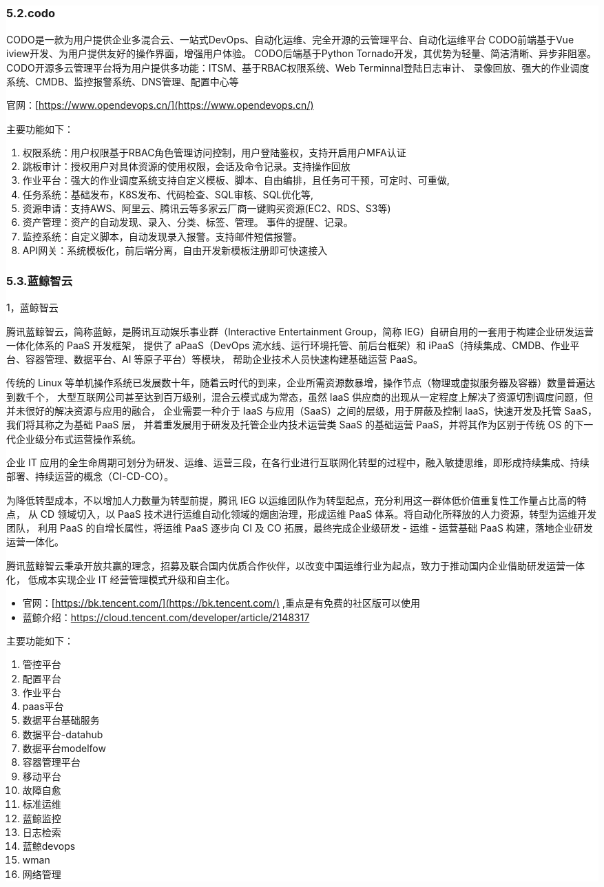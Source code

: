 ### 5.2.codo

CODO是一款为用户提供企业多混合云、一站式DevOps、自动化运维、完全开源的云管理平台、自动化运维平台
CODO前端基于Vue iview开发、为用户提供友好的操作界面，增强用户体验。
CODO后端基于Python Tornado开发，其优势为轻量、简洁清晰、异步非阻塞。
CODO开源多云管理平台将为用户提供多功能：ITSM、基于RBAC权限系统、Web Terminnal登陆日志审计、
录像回放、强大的作业调度系统、CMDB、监控报警系统、DNS管理、配置中心等

官网：[https://www.opendevops.cn/](https://www.opendevops.cn/)

主要功能如下：
1. 权限系统：用户权限基于RBAC角色管理访问控制，用户登陆鉴权，支持开启用户MFA认证
2. 跳板审计：授权用户对具体资源的使用权限，会话及命令记录。支持操作回放
3. 作业平台：强大的作业调度系统支持自定义模板、脚本、自由编排，且任务可干预，可定时、可重做,
4. 任务系统：基础发布，K8S发布、代码检查、SQL审核、SQL优化等,
5. 资源申请：支持AWS、阿里云、腾讯云等多家云厂商一键购买资源(EC2、RDS、S3等)
6. 资产管理：资产的自动发现、录入、分类、标签、管理。 事件的提醒、记录。
7. 监控系统：自定义脚本，自动发现录入报警。支持邮件短信报警。
8. API网关：系统模板化，前后端分离，自由开发新模板注册即可快速接入

### 5.3.蓝鲸智云

1，蓝鲸智云

腾讯蓝鲸智云，简称蓝鲸，是腾讯互动娱乐事业群（Interactive Entertainment Group，简称 IEG）自研自用的一套用于构建企业研发运营一体化体系的 PaaS 开发框架，
提供了 aPaaS（DevOps 流水线、运行环境托管、前后台框架）和 iPaaS（持续集成、CMDB、作业平台、容器管理、数据平台、AI 等原子平台）等模块，
帮助企业技术人员快速构建基础运营 PaaS。

传统的 Linux 等单机操作系统已发展数十年，随着云时代的到来，企业所需资源数暴增，操作节点（物理或虚拟服务器及容器）数量普遍达到数千个，
大型互联网公司甚至达到百万级别，混合云模式成为常态，虽然 IaaS 供应商的出现从一定程度上解决了资源切割调度问题，但并未很好的解决资源与应用的融合，
企业需要一种介于 IaaS 与应用（SaaS）之间的层级，用于屏蔽及控制 IaaS，快速开发及托管 SaaS，我们将其称之为基础 PaaS 层，
并着重发展用于研发及托管企业内技术运营类 SaaS 的基础运营 PaaS，并将其作为区别于传统 OS 的下一代企业级分布式运营操作系统。

企业 IT 应用的全生命周期可划分为研发、运维、运营三段，在各行业进行互联网化转型的过程中，融入敏捷思维，即形成持续集成、持续部署、持续运营的概念（CI-CD-CO）。

为降低转型成本，不以增加人力数量为转型前提，腾讯 IEG 以运维团队作为转型起点，充分利用这一群体低价值重复性工作量占比高的特点，
从 CD 领域切入，以 PaaS 技术进行运维自动化领域的烟囱治理，形成运维 PaaS 体系。将自动化所释放的人力资源，转型为运维开发团队，
利用 PaaS 的自增长属性，将运维 PaaS 逐步向 CI 及 CO 拓展，最终完成企业级研发 - 运维 - 运营基础 PaaS 构建，落地企业研发运营一体化。

腾讯蓝鲸智云秉承开放共赢的理念，招募及联合国内优质合作伙伴，以改变中国运维行业为起点，致力于推动国内企业借助研发运营一体化，
低成本实现企业 IT 经营管理模式升级和自主化。

- 官网：[https://bk.tencent.com/](https://bk.tencent.com/) ,重点是有免费的社区版可以使用
- 蓝鲸介绍：https://cloud.tencent.com/developer/article/2148317

主要功能如下：
1. 管控平台
2. 配置平台
3. 作业平台
4. paas平台
5. 数据平台基础服务
6. 数据平台-datahub
7. 数据平台modelfow
8. 容器管理平台
9. 移动平台
10. 故障自愈
11. 标准运维
12. 蓝鲸监控
13. 日志检索
14. 蓝鲸devops
15. wman
16. 网络管理
